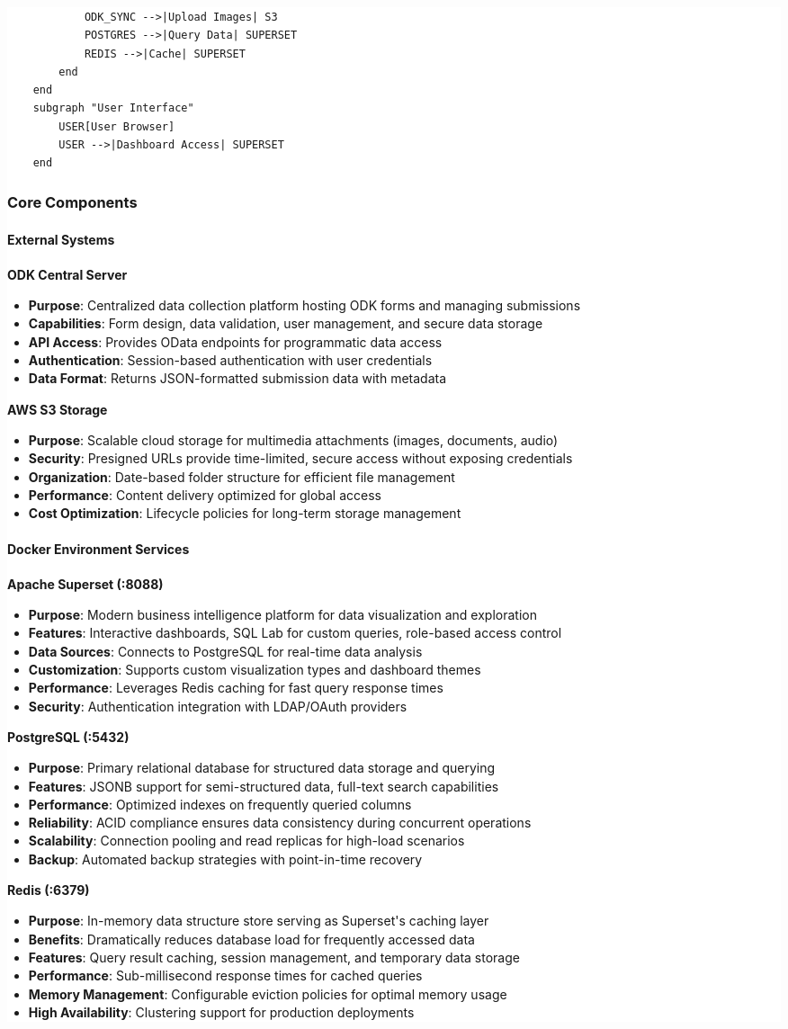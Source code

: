 ```mermaid
            ODK_SYNC -->|Upload Images| S3
            POSTGRES -->|Query Data| SUPERSET
            REDIS -->|Cache| SUPERSET
        end
    end
    subgraph "User Interface"
        USER[User Browser]
        USER -->|Dashboard Access| SUPERSET
    end
```

### Core Components

#### External Systems

**ODK Central Server**
- **Purpose**: Centralized data collection platform hosting ODK forms and managing submissions
- **Capabilities**: Form design, data validation, user management, and secure data storage
- **API Access**: Provides OData endpoints for programmatic data access
- **Authentication**: Session-based authentication with user credentials
- **Data Format**: Returns JSON-formatted submission data with metadata

**AWS S3 Storage**
- **Purpose**: Scalable cloud storage for multimedia attachments (images, documents, audio)
- **Security**: Presigned URLs provide time-limited, secure access without exposing credentials
- **Organization**: Date-based folder structure for efficient file management
- **Performance**: Content delivery optimized for global access
- **Cost Optimization**: Lifecycle policies for long-term storage management

#### Docker Environment Services

**Apache Superset (:8088)**
- **Purpose**: Modern business intelligence platform for data visualization and exploration
- **Features**: Interactive dashboards, SQL Lab for custom queries, role-based access control
- **Data Sources**: Connects to PostgreSQL for real-time data analysis
- **Customization**: Supports custom visualization types and dashboard themes
- **Performance**: Leverages Redis caching for fast query response times
- **Security**: Authentication integration with LDAP/OAuth providers

**PostgreSQL (:5432)**
- **Purpose**: Primary relational database for structured data storage and querying
- **Features**: JSONB support for semi-structured data, full-text search capabilities
- **Performance**: Optimized indexes on frequently queried columns
- **Reliability**: ACID compliance ensures data consistency during concurrent operations
- **Scalability**: Connection pooling and read replicas for high-load scenarios
- **Backup**: Automated backup strategies with point-in-time recovery

**Redis (:6379)**
- **Purpose**: In-memory data structure store serving as Superset's caching layer
- **Benefits**: Dramatically reduces database load for frequently accessed data
- **Features**: Query result caching, session management, and temporary data storage
- **Performance**: Sub-millisecond response times for cached queries
- **Memory Management**: Configurable eviction policies for optimal memory usage
- **High Availability**: Clustering support for production deployments
